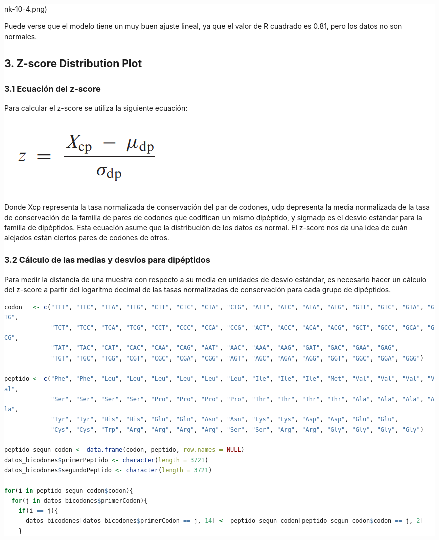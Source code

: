 nk-10-4.png)

Puede verse que el modelo tiene un muy buen ajuste lineal, ya que el
valor de R cuadrado es 0.81, pero los datos no son normales.

## 3. Z-score Distribution Plot

### 3.1 Ecuación del z-score

Para calcular el z-score se utiliza la siguiente ecuación:

![](images/zscore-01.png)

Donde Xcp representa la tasa normalizada de conservación del par de
codones, udp depresenta la media normalizada de la tasa de conservación
de la familia de pares de codones que codifican un mismo dipéptido, y
sigmadp es el desvío estándar para la familia de dipéptidos. Esta
ecuación asume que la distribución de los datos es normal. El z-score
nos da una idea de cuán alejados están ciertos pares de codones de
otros.

### 3.2 Cálculo de las medias y desvíos para dipéptidos

Para medir la distancia de una muestra con respecto a su media en
unidades de desvío estándar, es necesario hacer un cálculo del z-score a
partir del logaritmo decimal de las tasas normalizadas de conservación
para cada grupo de dipéptidos.

``` r
codon   <- c("TTT", "TTC", "TTA", "TTG", "CTT", "CTC", "CTA", "CTG", "ATT", "ATC", "ATA", "ATG", "GTT", "GTC", "GTA", "GTG",
             "TCT", "TCC", "TCA", "TCG", "CCT", "CCC", "CCA", "CCG", "ACT", "ACC", "ACA", "ACG", "GCT", "GCC", "GCA", "GCG",
             "TAT", "TAC", "CAT", "CAC", "CAA", "CAG", "AAT", "AAC", "AAA", "AAG", "GAT", "GAC", "GAA", "GAG",
             "TGT", "TGC", "TGG", "CGT", "CGC", "CGA", "CGG", "AGT", "AGC", "AGA", "AGG", "GGT", "GGC", "GGA", "GGG")

peptido <- c("Phe", "Phe", "Leu", "Leu", "Leu", "Leu", "Leu", "Leu", "Ile", "Ile", "Ile", "Met", "Val", "Val", "Val", "Val",
             "Ser", "Ser", "Ser", "Ser", "Pro", "Pro", "Pro", "Pro", "Thr", "Thr", "Thr", "Thr", "Ala", "Ala", "Ala", "Ala",
             "Tyr", "Tyr", "His", "His", "Gln", "Gln", "Asn", "Asn", "Lys", "Lys", "Asp", "Asp", "Glu", "Glu",
             "Cys", "Cys", "Trp", "Arg", "Arg", "Arg", "Arg", "Ser", "Ser", "Arg", "Arg", "Gly", "Gly", "Gly", "Gly")

peptido_segun_codon <- data.frame(codon, peptido, row.names = NULL)
datos_bicodones$primerPeptido <- character(length = 3721)
datos_bicodones$segundoPeptido <- character(length = 3721)

for(i in peptido_segun_codon$codon){
  for(j in datos_bicodones$primerCodon){
    if(i == j){
      datos_bicodones[datos_bicodones$primerCodon == j, 14] <- peptido_segun_codon[peptido_segun_codon$codon == j, 2]
    }
```